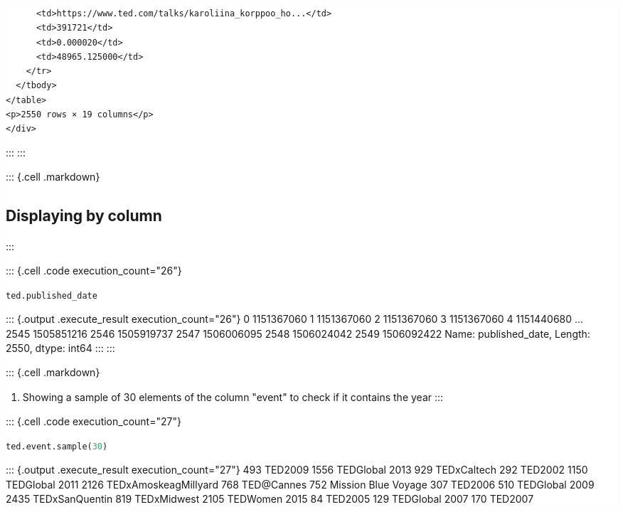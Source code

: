 ```{=html}
      <td>https://www.ted.com/talks/karoliina_korppoo_ho...</td>
      <td>391721</td>
      <td>0.000020</td>
      <td>48965.125000</td>
    </tr>
  </tbody>
</table>
<p>2550 rows × 19 columns</p>
</div>
```
:::
:::

::: {.cell .markdown}
## Displaying by column
:::

::: {.cell .code execution_count="26"}
``` python
ted.published_date
```

::: {.output .execute_result execution_count="26"}
    0       1151367060
    1       1151367060
    2       1151367060
    3       1151367060
    4       1151440680
               ...    
    2545    1505851216
    2546    1505919737
    2547    1506006095
    2548    1506024042
    2549    1506092422
    Name: published_date, Length: 2550, dtype: int64
:::
:::

::: {.cell .markdown}
1.  Showing a sample of 30 elements of the column \"event\" to check if
    it contains the year
:::

::: {.cell .code execution_count="27"}
``` python
ted.event.sample(30)
```

::: {.output .execute_result execution_count="27"}
    493                     TED2009
    1556             TEDGlobal 2013
    929                 TEDxCaltech
    292                     TED2002
    1150             TEDGlobal 2011
    2126       TEDxAmoskeagMillyard
    768                  TED@Cannes
    752         Mission Blue Voyage
    307                     TED2006
    510              TEDGlobal 2009
    2435             TEDxSanQuentin
    819                 TEDxMidwest
    2105              TEDWomen 2015
    84                      TED2005
    129              TEDGlobal 2007
    170                     TED2007